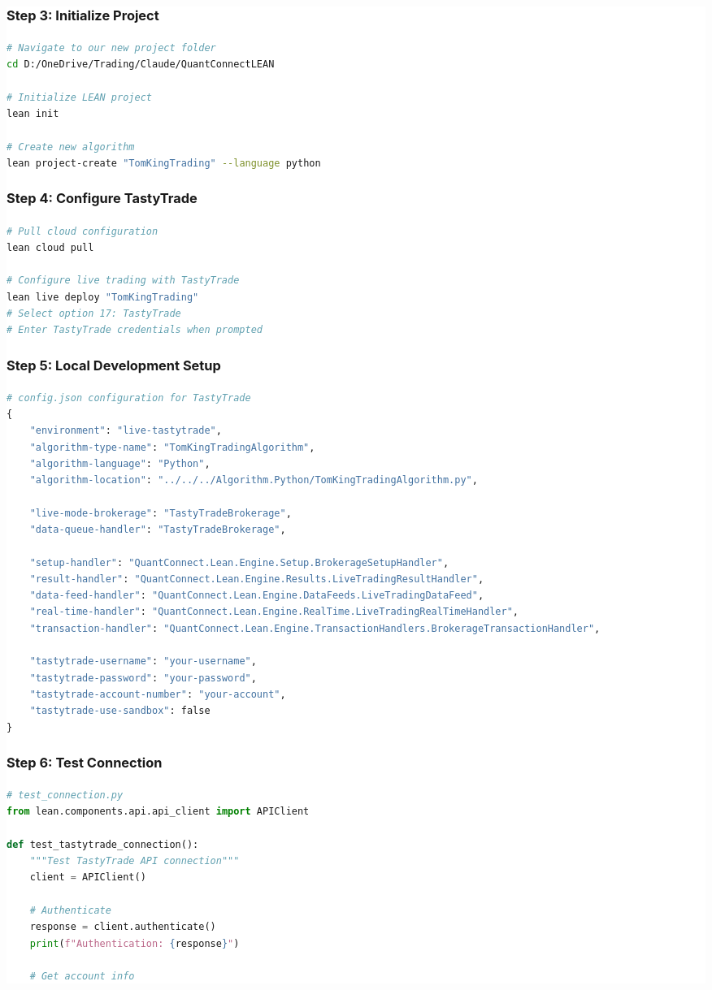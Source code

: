 ### Step 3: Initialize Project
```bash
# Navigate to our new project folder
cd D:/OneDrive/Trading/Claude/QuantConnectLEAN

# Initialize LEAN project
lean init

# Create new algorithm
lean project-create "TomKingTrading" --language python
```

### Step 4: Configure TastyTrade
```bash
# Pull cloud configuration
lean cloud pull

# Configure live trading with TastyTrade
lean live deploy "TomKingTrading"
# Select option 17: TastyTrade
# Enter TastyTrade credentials when prompted
```

### Step 5: Local Development Setup
```python
# config.json configuration for TastyTrade
{
    "environment": "live-tastytrade",
    "algorithm-type-name": "TomKingTradingAlgorithm",
    "algorithm-language": "Python",
    "algorithm-location": "../../../Algorithm.Python/TomKingTradingAlgorithm.py",
    
    "live-mode-brokerage": "TastyTradeBrokerage",
    "data-queue-handler": "TastyTradeBrokerage",
    
    "setup-handler": "QuantConnect.Lean.Engine.Setup.BrokerageSetupHandler",
    "result-handler": "QuantConnect.Lean.Engine.Results.LiveTradingResultHandler",
    "data-feed-handler": "QuantConnect.Lean.Engine.DataFeeds.LiveTradingDataFeed",
    "real-time-handler": "QuantConnect.Lean.Engine.RealTime.LiveTradingRealTimeHandler",
    "transaction-handler": "QuantConnect.Lean.Engine.TransactionHandlers.BrokerageTransactionHandler",
    
    "tastytrade-username": "your-username",
    "tastytrade-password": "your-password",
    "tastytrade-account-number": "your-account",
    "tastytrade-use-sandbox": false
}
```

### Step 6: Test Connection
```python
# test_connection.py
from lean.components.api.api_client import APIClient

def test_tastytrade_connection():
    """Test TastyTrade API connection"""
    client = APIClient()
    
    # Authenticate
    response = client.authenticate()
    print(f"Authentication: {response}")
    
    # Get account info
```